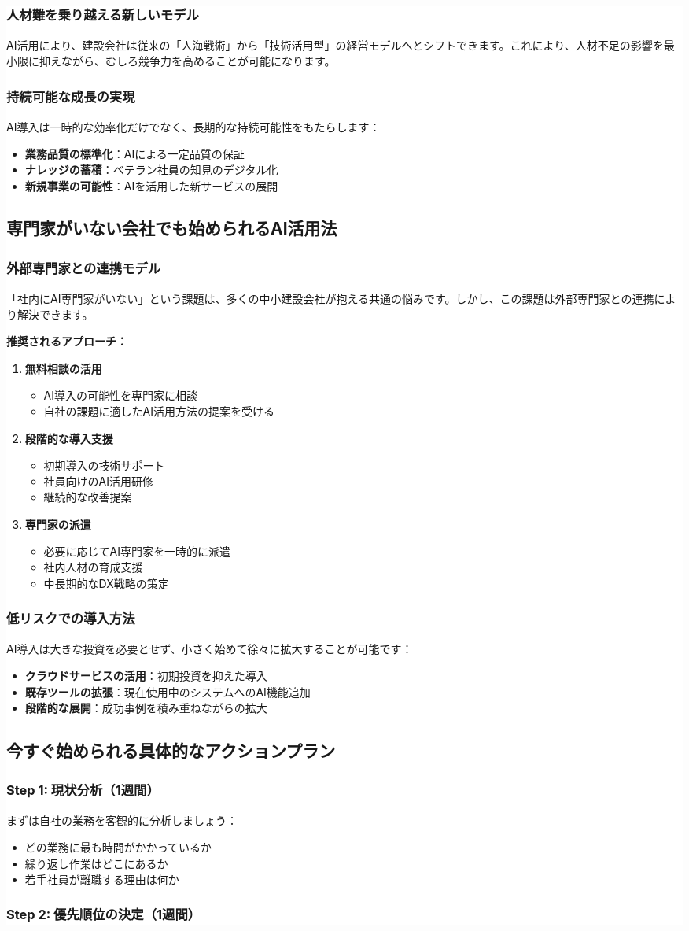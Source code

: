 ### 人材難を乗り越える新しいモデル

AI活用により、建設会社は従来の「人海戦術」から「技術活用型」の経営モデルへとシフトできます。これにより、人材不足の影響を最小限に抑えながら、むしろ競争力を高めることが可能になります。

### 持続可能な成長の実現

AI導入は一時的な効率化だけでなく、長期的な持続可能性をもたらします：

- **業務品質の標準化**：AIによる一定品質の保証
- **ナレッジの蓄積**：ベテラン社員の知見のデジタル化
- **新規事業の可能性**：AIを活用した新サービスの展開

## 専門家がいない会社でも始められるAI活用法

### 外部専門家との連携モデル

「社内にAI専門家がいない」という課題は、多くの中小建設会社が抱える共通の悩みです。しかし、この課題は外部専門家との連携により解決できます。

**推奨されるアプローチ：**

1. **無料相談の活用**
   - AI導入の可能性を専門家に相談
   - 自社の課題に適したAI活用方法の提案を受ける

2. **段階的な導入支援**
   - 初期導入の技術サポート
   - 社員向けのAI活用研修
   - 継続的な改善提案

3. **専門家の派遣**
   - 必要に応じてAI専門家を一時的に派遣
   - 社内人材の育成支援
   - 中長期的なDX戦略の策定

### 低リスクでの導入方法

AI導入は大きな投資を必要とせず、小さく始めて徐々に拡大することが可能です：

- **クラウドサービスの活用**：初期投資を抑えた導入
- **既存ツールの拡張**：現在使用中のシステムへのAI機能追加
- **段階的な展開**：成功事例を積み重ねながらの拡大

## 今すぐ始められる具体的なアクションプラン

### Step 1: 現状分析（1週間）

まずは自社の業務を客観的に分析しましょう：

- どの業務に最も時間がかかっているか
- 繰り返し作業はどこにあるか
- 若手社員が離職する理由は何か

### Step 2: 優先順位の決定（1週間）
